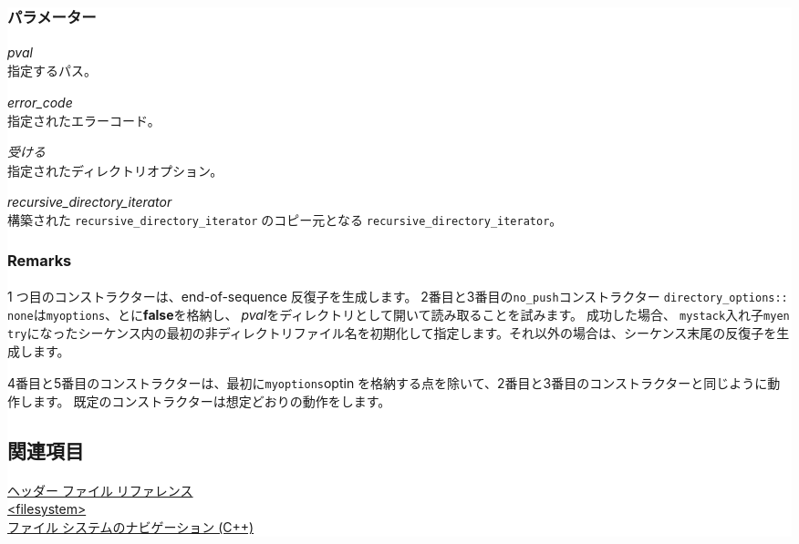### <a name="parameters"></a>パラメーター

*pval*\
指定するパス。

*error_code*\
指定されたエラーコード。

*受ける*\
指定されたディレクトリオプション。

*recursive_directory_iterator*\
構築された `recursive_directory_iterator` のコピー元となる `recursive_directory_iterator`。

### <a name="remarks"></a>Remarks

1 つ目のコンストラクターは、end-of-sequence 反復子を生成します。 2番目と3番目の`no_push`コンストラクター `directory_options::none`は`myoptions`、とに**false**を格納し、 *pval*をディレクトリとして開いて読み取ることを試みます。 成功した場合、 `mystack`入れ子`myentry`になったシーケンス内の最初の非ディレクトリファイル名を初期化して指定します。それ以外の場合は、シーケンス末尾の反復子を生成します。

4番目と5番目のコンストラクターは、最初に`myoptions`optin を格納する点を除いて、2番目と3番目のコンストラクターと同じように動作します。 既定のコンストラクターは想定どおりの動作をします。

## <a name="see-also"></a>関連項目

[ヘッダー ファイル リファレンス](../standard-library/cpp-standard-library-header-files.md)\
[\<filesystem>](../standard-library/filesystem.md)\
[ファイル システムのナビゲーション (C++)](../standard-library/file-system-navigation.md)
